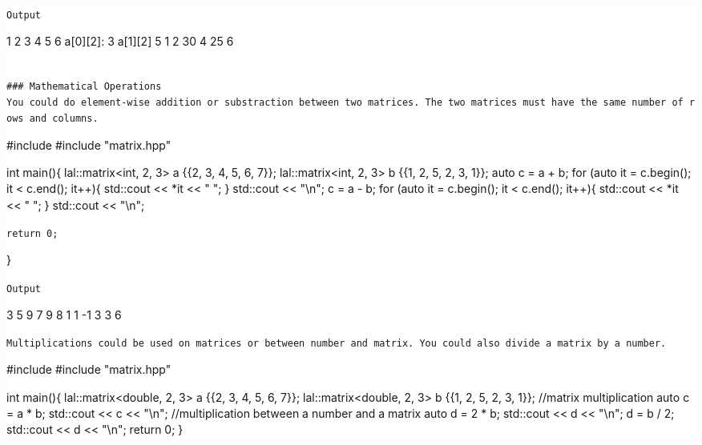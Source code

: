 ```
Output

```
1 2 3
4 5 6
a[0][2]: 3
a[1][2] 5
1 2 30
4 25 6

```

### Mathematical Operations
You could do element-wise addition or substraction between two matrices. The two matrices must have the same number of rows and columns.

```
#include <iostream>
#include "matrix.hpp"

int main(){
	lal::matrix<int, 2, 3> a {{2, 3, 4, 5, 6, 7}};
	lal::matrix<int, 2, 3> b {{1, 2, 5, 2, 3, 1}};
	auto c = a + b;
	for (auto it = c.begin(); it < c.end(); it++){
		std::cout << *it << " ";
	}
	std::cout << "\n";
	c = a - b;
	for (auto it = c.begin(); it < c.end(); it++){
		std::cout << *it << " ";
	}
	std::cout << "\n";

	return 0;
}

```
Output

```
3 5 9 7 9 8
1 1 -1 3 3 6
```
Multiplications could be used on matrices or between number and matrix. You could also divide a matrix by a number.

```
#include <iostream>
#include "matrix.hpp"

int main(){
	lal::matrix<double, 2, 3> a {{2, 3, 4, 5, 6, 7}};
	lal::matrix<double, 2, 3> b {{1, 2, 5, 2, 3, 1}};
	//matrix multiplication
	auto c = a * b;
	std::cout << c << "\n";
	//multiplication between a number and a matrix
	auto d = 2 * b;
	std::cout << d << "\n";
	d = b / 2;
	std::cout << d << "\n";
	return 0;
}
